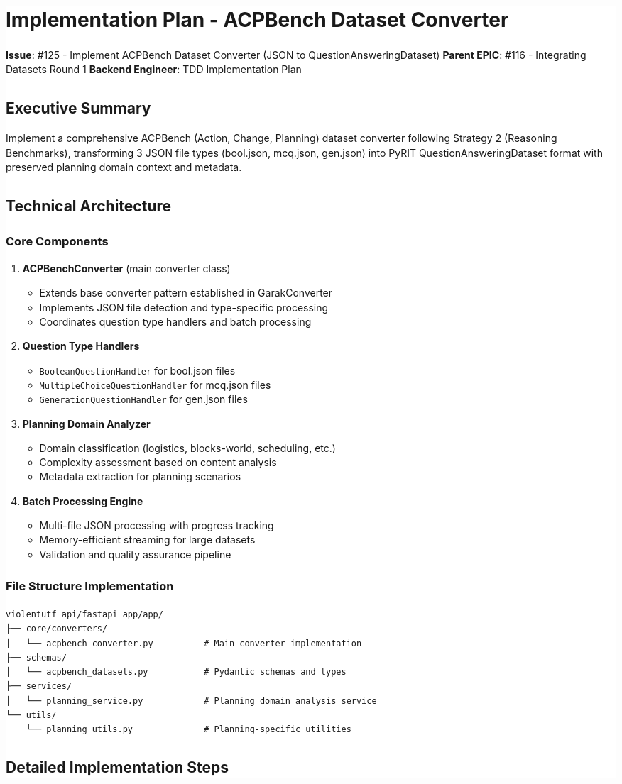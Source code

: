 # Implementation Plan - ACPBench Dataset Converter

**Issue**: #125 - Implement ACPBench Dataset Converter (JSON to QuestionAnsweringDataset)
**Parent EPIC**: #116 - Integrating Datasets Round 1
**Backend Engineer**: TDD Implementation Plan

## Executive Summary

Implement a comprehensive ACPBench (Action, Change, Planning) dataset converter following Strategy 2 (Reasoning Benchmarks), transforming 3 JSON file types (bool.json, mcq.json, gen.json) into PyRIT QuestionAnsweringDataset format with preserved planning domain context and metadata.

## Technical Architecture

### Core Components

1. **ACPBenchConverter** (main converter class)
   - Extends base converter pattern established in GarakConverter
   - Implements JSON file detection and type-specific processing
   - Coordinates question type handlers and batch processing

2. **Question Type Handlers**
   - `BooleanQuestionHandler` for bool.json files
   - `MultipleChoiceQuestionHandler` for mcq.json files
   - `GenerationQuestionHandler` for gen.json files

3. **Planning Domain Analyzer**
   - Domain classification (logistics, blocks-world, scheduling, etc.)
   - Complexity assessment based on content analysis
   - Metadata extraction for planning scenarios

4. **Batch Processing Engine**
   - Multi-file JSON processing with progress tracking
   - Memory-efficient streaming for large datasets
   - Validation and quality assurance pipeline

### File Structure Implementation

```
violentutf_api/fastapi_app/app/
├── core/converters/
│   └── acpbench_converter.py          # Main converter implementation
├── schemas/
│   └── acpbench_datasets.py           # Pydantic schemas and types
├── services/
│   └── planning_service.py            # Planning domain analysis service
└── utils/
    └── planning_utils.py              # Planning-specific utilities
```

## Detailed Implementation Steps
